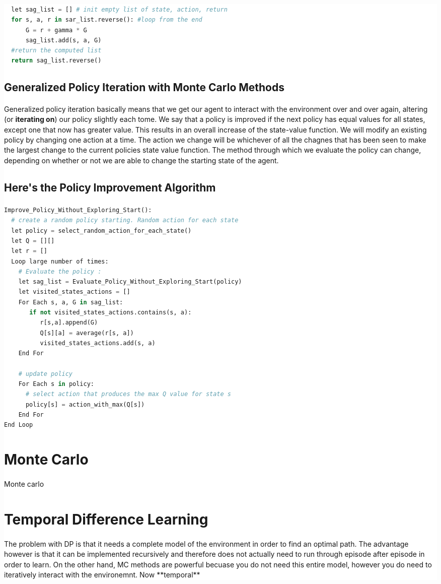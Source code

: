 ```python 
  let sag_list = [] # init empty list of state, action, return
  for s, a, r in sar_list.reverse(): #loop from the end
      G = r + gamma * G
      sag_list.add(s, a, G)
  #return the computed list
  return sag_list.reverse()
```

<h2>Generalized Policy Iteration with Monte Carlo Methods</h2>

<p>Generalized policy iteration basically means that we get our agent to interact with the environment over and over again, altering (or <b>iterating on</b>) our policy slightly each tome. We say that a policy is improved if the next policy has equal values for all states, except one that now has greater value. This results in an overall increase of the state-value function. We will modify an existing policy by changing one action at a time. The action we change will be whichever of all the chagnes that has been seen to make the largest change to the current policies state value function. The method through which we evaluate the policy can change, depending on whether or not we are able to change the starting state of the agent.</p>

<h2>Here's the Policy Improvement Algorithm</h2>

```python
Improve_Policy_Without_Exploring_Start():
  # create a random policy starting. Random action for each state  
  let policy = select_random_action_for_each_state() 
  let Q = [][]
  let r = []
  Loop large number of times:
    # Evaluate the policy :
    let sag_list = Evaluate_Policy_Without_Exploring_Start(policy)
    let visited_states_actions = []
    For Each s, a, G in sag_list:
       if not visited_states_actions.contains(s, a): 
          r[s,a].append(G)
          Q[s][a] = average(r[s, a])
          visited_states_actions.add(s, a)
    End For
    
    # update policy
    For Each s in policy:
      # select action that produces the max Q value for state s 
      policy[s] = action_with_max(Q[s])
    End For
End Loop
``` 

<h1>Monte Carlo</h1>

Monte carlo




<h1>Temporal Difference Learning</h1>
The problem with DP is that it needs a complete model of the environment in order to find an optimal path. The advantage however is that it can be implemented recursively and therefore does not actually need to run through episode after episode in order to learn. On the other hand, MC methods are powerful becuase you do not need this entire model, however you do need to iteratively interact with the environemnt. Now **temporal**
